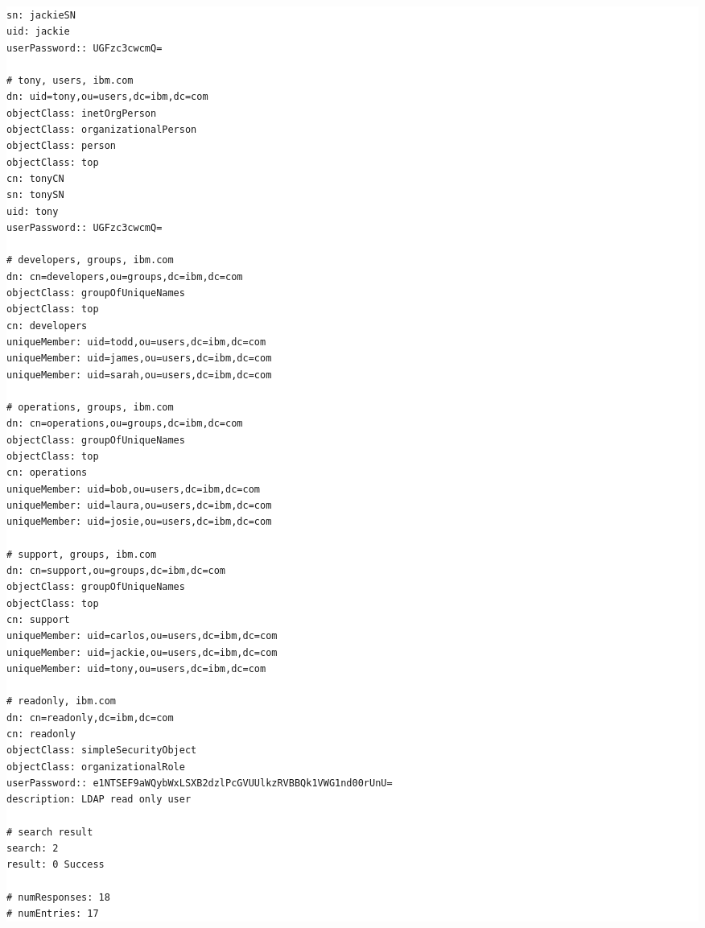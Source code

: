   ```
  sn: jackieSN
  uid: jackie
  userPassword:: UGFzc3cwcmQ=

  # tony, users, ibm.com
  dn: uid=tony,ou=users,dc=ibm,dc=com
  objectClass: inetOrgPerson
  objectClass: organizationalPerson
  objectClass: person
  objectClass: top
  cn: tonyCN
  sn: tonySN
  uid: tony
  userPassword:: UGFzc3cwcmQ=

  # developers, groups, ibm.com
  dn: cn=developers,ou=groups,dc=ibm,dc=com
  objectClass: groupOfUniqueNames
  objectClass: top
  cn: developers
  uniqueMember: uid=todd,ou=users,dc=ibm,dc=com
  uniqueMember: uid=james,ou=users,dc=ibm,dc=com
  uniqueMember: uid=sarah,ou=users,dc=ibm,dc=com

  # operations, groups, ibm.com
  dn: cn=operations,ou=groups,dc=ibm,dc=com
  objectClass: groupOfUniqueNames
  objectClass: top
  cn: operations
  uniqueMember: uid=bob,ou=users,dc=ibm,dc=com
  uniqueMember: uid=laura,ou=users,dc=ibm,dc=com
  uniqueMember: uid=josie,ou=users,dc=ibm,dc=com

  # support, groups, ibm.com
  dn: cn=support,ou=groups,dc=ibm,dc=com
  objectClass: groupOfUniqueNames
  objectClass: top
  cn: support
  uniqueMember: uid=carlos,ou=users,dc=ibm,dc=com
  uniqueMember: uid=jackie,ou=users,dc=ibm,dc=com
  uniqueMember: uid=tony,ou=users,dc=ibm,dc=com

  # readonly, ibm.com
  dn: cn=readonly,dc=ibm,dc=com
  cn: readonly
  objectClass: simpleSecurityObject
  objectClass: organizationalRole
  userPassword:: e1NTSEF9aWQybWxLSXB2dzlPcGVUUlkzRVBBQk1VWG1nd00rUnU=
  description: LDAP read only user

  # search result
  search: 2
  result: 0 Success

  # numResponses: 18
  # numEntries: 17
  ```
